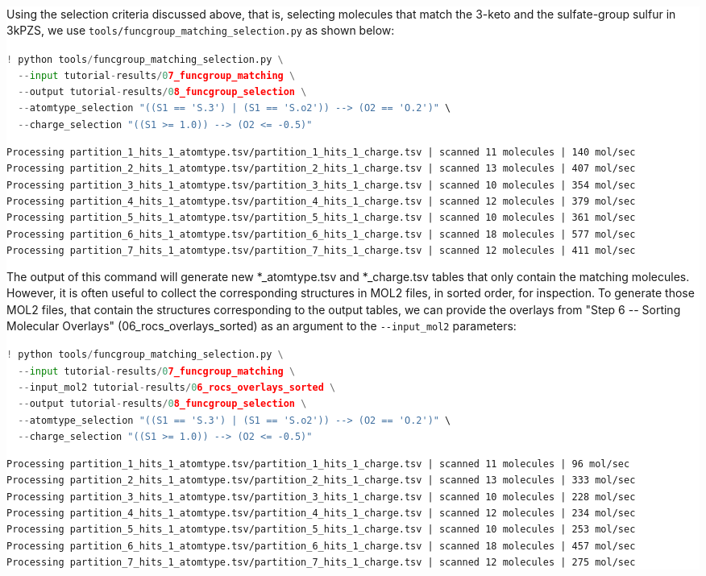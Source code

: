 Using the selection criteria discussed above, that is, selecting molecules that match the 3-keto and the sulfate-group sulfur in 3kPZS, we use `tools/funcgroup_matching_selection.py` as shown below:


```python
! python tools/funcgroup_matching_selection.py \
  --input tutorial-results/07_funcgroup_matching \
  --output tutorial-results/08_funcgroup_selection \
  --atomtype_selection "((S1 == 'S.3') | (S1 == 'S.o2')) --> (O2 == 'O.2')" \
  --charge_selection "((S1 >= 1.0)) --> (O2 <= -0.5)"
```

    Processing partition_1_hits_1_atomtype.tsv/partition_1_hits_1_charge.tsv | scanned 11 molecules | 140 mol/sec
    Processing partition_2_hits_1_atomtype.tsv/partition_2_hits_1_charge.tsv | scanned 13 molecules | 407 mol/sec
    Processing partition_3_hits_1_atomtype.tsv/partition_3_hits_1_charge.tsv | scanned 10 molecules | 354 mol/sec
    Processing partition_4_hits_1_atomtype.tsv/partition_4_hits_1_charge.tsv | scanned 12 molecules | 379 mol/sec
    Processing partition_5_hits_1_atomtype.tsv/partition_5_hits_1_charge.tsv | scanned 10 molecules | 361 mol/sec
    Processing partition_6_hits_1_atomtype.tsv/partition_6_hits_1_charge.tsv | scanned 18 molecules | 577 mol/sec
    Processing partition_7_hits_1_atomtype.tsv/partition_7_hits_1_charge.tsv | scanned 12 molecules | 411 mol/sec


The output of this command will generate new \*_atomtype.tsv and \*_charge.tsv tables that only contain the matching molecules. However, it is often useful to collect the corresponding structures in MOL2 files, in sorted order, for inspection. To generate those MOL2 files, that contain the structures corresponding to the output tables, we can provide the overlays from "Step 6 -- Sorting Molecular Overlays" (06_rocs_overlays_sorted) as an argument to the `--input_mol2` parameters:


```python
! python tools/funcgroup_matching_selection.py \
  --input tutorial-results/07_funcgroup_matching \
  --input_mol2 tutorial-results/06_rocs_overlays_sorted \
  --output tutorial-results/08_funcgroup_selection \
  --atomtype_selection "((S1 == 'S.3') | (S1 == 'S.o2')) --> (O2 == 'O.2')" \
  --charge_selection "((S1 >= 1.0)) --> (O2 <= -0.5)"
```

    Processing partition_1_hits_1_atomtype.tsv/partition_1_hits_1_charge.tsv | scanned 11 molecules | 96 mol/sec
    Processing partition_2_hits_1_atomtype.tsv/partition_2_hits_1_charge.tsv | scanned 13 molecules | 333 mol/sec
    Processing partition_3_hits_1_atomtype.tsv/partition_3_hits_1_charge.tsv | scanned 10 molecules | 228 mol/sec
    Processing partition_4_hits_1_atomtype.tsv/partition_4_hits_1_charge.tsv | scanned 12 molecules | 234 mol/sec
    Processing partition_5_hits_1_atomtype.tsv/partition_5_hits_1_charge.tsv | scanned 10 molecules | 253 mol/sec
    Processing partition_6_hits_1_atomtype.tsv/partition_6_hits_1_charge.tsv | scanned 18 molecules | 457 mol/sec
    Processing partition_7_hits_1_atomtype.tsv/partition_7_hits_1_charge.tsv | scanned 12 molecules | 275 mol/sec
